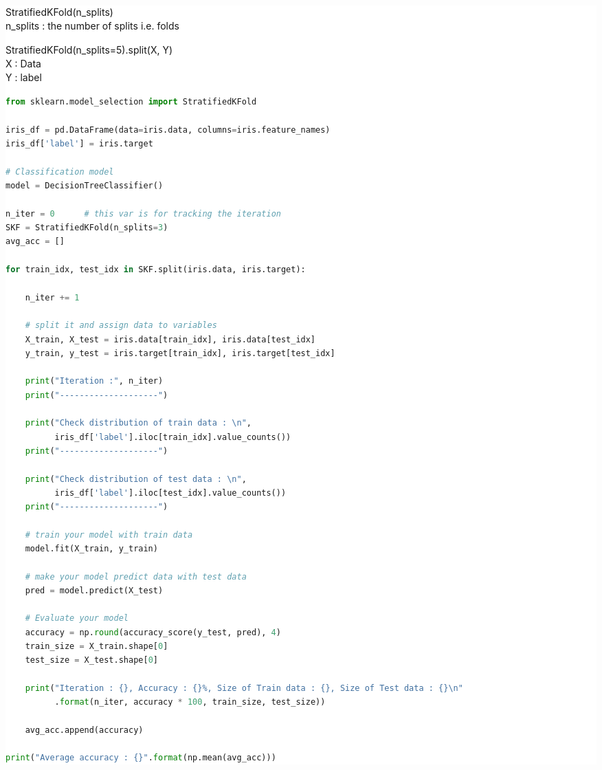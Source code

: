 
StratifiedKFold(n_splits)  
n_splits : the number of splits i.e. folds

StratifiedKFold(n_splits=5).split(X, Y)  
X : Data  
Y : label  


```python
from sklearn.model_selection import StratifiedKFold

iris_df = pd.DataFrame(data=iris.data, columns=iris.feature_names)
iris_df['label'] = iris.target

# Classification model
model = DecisionTreeClassifier()

n_iter = 0      # this var is for tracking the iteration
SKF = StratifiedKFold(n_splits=3)
avg_acc = []

for train_idx, test_idx in SKF.split(iris.data, iris.target):

    n_iter += 1

    # split it and assign data to variables
    X_train, X_test = iris.data[train_idx], iris.data[test_idx]
    y_train, y_test = iris.target[train_idx], iris.target[test_idx]

    print("Iteration :", n_iter)
    print("--------------------")

    print("Check distribution of train data : \n",
          iris_df['label'].iloc[train_idx].value_counts())
    print("--------------------")
    
    print("Check distribution of test data : \n",
          iris_df['label'].iloc[test_idx].value_counts())
    print("--------------------")

    # train your model with train data
    model.fit(X_train, y_train)

    # make your model predict data with test data
    pred = model.predict(X_test)

    # Evaluate your model
    accuracy = np.round(accuracy_score(y_test, pred), 4)
    train_size = X_train.shape[0]
    test_size = X_test.shape[0]

    print("Iteration : {}, Accuracy : {}%, Size of Train data : {}, Size of Test data : {}\n"
          .format(n_iter, accuracy * 100, train_size, test_size))

    avg_acc.append(accuracy)

print("Average accuracy : {}".format(np.mean(avg_acc)))
```
